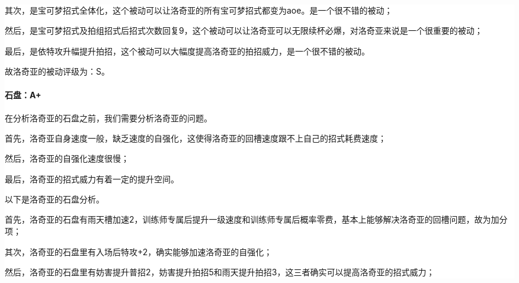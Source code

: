 其次，是宝可梦招式全体化，这个被动可以让洛奇亚的所有宝可梦招式都变为aoe。是一个很不错的被动；

然后，是宝可梦招式及拍组招式后招式次数回复9，这个被动可以让洛奇亚可以无限续杯必爆，对洛奇亚来说是一个很重要的被动；

最后，是依特攻升幅提升拍招，这个被动可以大幅度提高洛奇亚的拍招威力，是一个很不错的被动。

故洛奇亚的被动评级为：S。
#### 石盘：A+
在分析洛奇亚的石盘之前，我们需要分析洛奇亚的问题。

首先，洛奇亚自身速度一般，缺乏速度的自强化，这使得洛奇亚的回槽速度跟不上自己的招式耗费速度；

然后，洛奇亚的自强化速度很慢；

最后，洛奇亚的招式威力有着一定的提升空间。

以下是洛奇亚的石盘分析。

首先，洛奇亚的石盘有雨天槽加速2，训练师专属后提升一级速度和训练师专属后概率零费，基本上能够解决洛奇亚的回槽问题，故为加分项；

其次，洛奇亚的石盘里有入场后特攻+2，确实能够加速洛奇亚的自强化；

然后，洛奇亚的石盘里有妨害提升普招2，妨害提升拍招5和雨天提升拍招3，这三者确实可以提高洛奇亚的招式威力；

